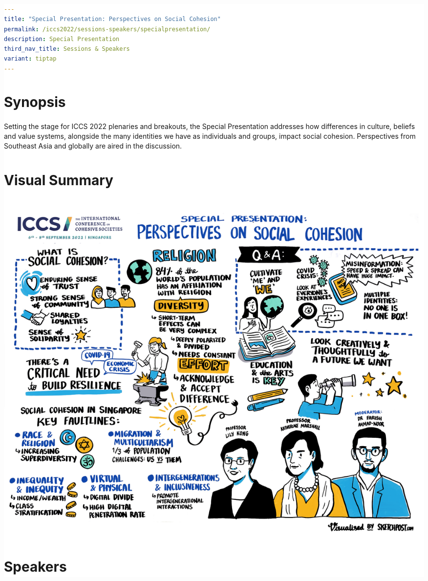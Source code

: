 ```yaml
---
title: "Special Presentation: Perspectives on Social Cohesion"
permalink: /iccs2022/sessions-speakers/specialpresentation/
description: Special Presentation
third_nav_title: Sessions & Speakers
variant: tiptap
---
```

<div class="bp-youtube">

<iframe width="560" height="315" src="https://www.youtube.com/embed/Gg-LjzMPorQ" title="YouTube video player" frameborder="0" allow="accelerometer; autoplay; clipboard-write; encrypted-media; gyroscope; picture-in-picture" allowfullscreen=""></iframe>

</div>

# Synopsis
Setting the stage for ICCS 2022 plenaries and breakouts, the Special Presentation addresses how differences in culture, beliefs and value systems, alongside the many identities we have as individuals and groups, impact social cohesion. Perspectives from Southeast Asia and globally are aired in the discussion.
# Visual Summary
![](/images/Special%20Presentation%20-%20Perspectives%20On%20Social%20Cohesion_HiRes.jpg)
# Speakers